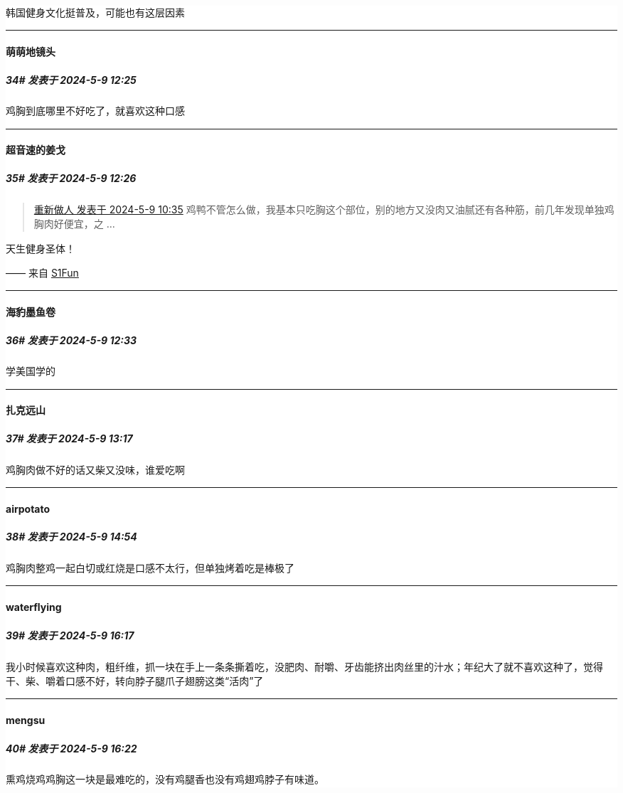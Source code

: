 韩国健身文化挺普及，可能也有这层因素

*****

####  萌萌地镜头  
##### 34#       发表于 2024-5-9 12:25

鸡胸到底哪里不好吃了，就喜欢这种口感

*****

####  超音速的姜戈  
##### 35#       发表于 2024-5-9 12:26

<blockquote><a href="httphttps://bbs.saraba1st.com/2b/forum.php?mod=redirect&amp;goto=findpost&amp;pid=64859990&amp;ptid=2183031" target="_blank">重新做人 发表于 2024-5-9 10:35</a>
鸡鸭不管怎么做，我基本只吃胸这个部位，别的地方又没肉又油腻还有各种筋，前几年发现单独鸡胸肉好便宜，之 ...</blockquote>
天生健身圣体！

—— 来自 [S1Fun](https://s1fun.koalcat.com)

*****

####  海豹墨鱼卷  
##### 36#       发表于 2024-5-9 12:33

学美国学的

*****

####  扎克远山  
##### 37#       发表于 2024-5-9 13:17

鸡胸肉做不好的话又柴又没味，谁爱吃啊

*****

####  airpotato  
##### 38#       发表于 2024-5-9 14:54

鸡胸肉整鸡一起白切或红烧是口感不太行，但单独烤着吃是棒极了

*****

####  waterflying  
##### 39#       发表于 2024-5-9 16:17

我小时候喜欢这种肉，粗纤维，抓一块在手上一条条撕着吃，没肥肉、耐嚼、牙齿能挤出肉丝里的汁水；年纪大了就不喜欢这种了，觉得干、柴、嚼着口感不好，转向脖子腿爪子翅膀这类“活肉”了

*****

####  mengsu  
##### 40#       发表于 2024-5-9 16:22

熏鸡烧鸡鸡胸这一块是最难吃的，没有鸡腿香也没有鸡翅鸡脖子有味道。
